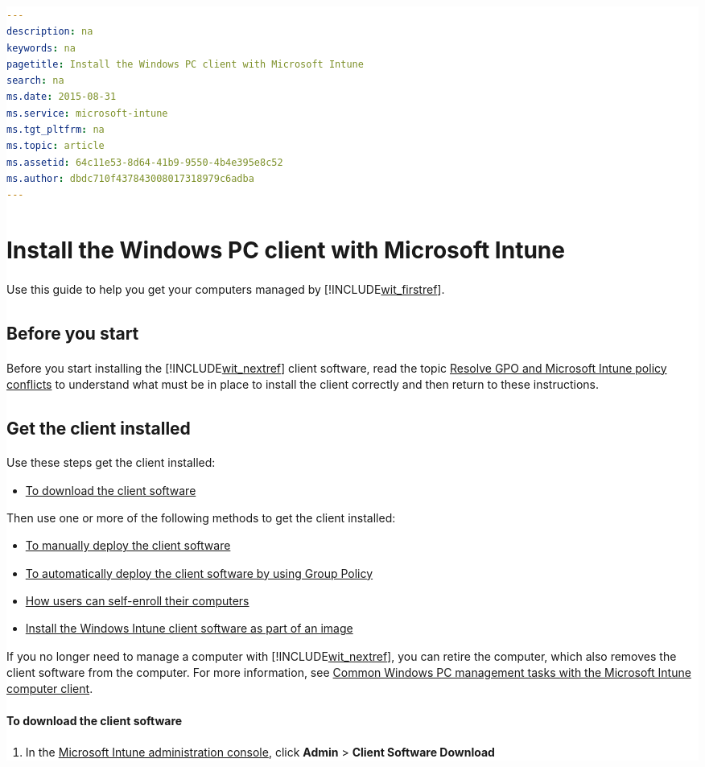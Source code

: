 ```yaml
---
description: na
keywords: na
pagetitle: Install the Windows PC client with Microsoft Intune
search: na
ms.date: 2015-08-31
ms.service: microsoft-intune
ms.tgt_pltfrm: na
ms.topic: article
ms.assetid: 64c11e53-8d64-41b9-9550-4b4e395e8c52
ms.author: dbdc710f437843008017318979c6adba
---
```

# Install the Windows PC client with Microsoft Intune
Use this guide to help you get your computers managed by [!INCLUDE[wit_firstref](../Token/wit_firstref_md.md)].

## <a name="BKMK_Before"></a>Before you start
Before you start installing the [!INCLUDE[wit_nextref](../Token/wit_nextref_md.md)] client software, read the topic [Resolve GPO and Microsoft Intune policy conflicts](../Topic/Resolve_GPO_and_Microsoft_Intune_policy_conflicts.md) to understand what must be in place to install the client correctly and then return to these instructions.

## Get the client installed
Use these steps get the client installed:

- [To download the client software](../Topic/Install_the_Windows_PC_client_with_Microsoft_Intune.md#BKMK_DL)

Then use one or more of the following methods to get the client installed:

- [To manually deploy the client software](../Topic/Install_the_Windows_PC_client_with_Microsoft_Intune.md#BKMK_Manual)

- [To automatically deploy the client software by using Group Policy](../Topic/Install_the_Windows_PC_client_with_Microsoft_Intune.md#BKMK_GP)

- [How users can self-enroll their computers](../Topic/Install_the_Windows_PC_client_with_Microsoft_Intune.md#BKMK_Allow)

- [Install the Windows Intune client software as part of an image](../Topic/Install_the_Windows_PC_client_with_Microsoft_Intune.md#BKMK_Image)

If you no longer need to manage a computer with [!INCLUDE[wit_nextref](../Token/wit_nextref_md.md)], you can retire the computer, which also removes the client software from the computer. For more information, see [Common Windows PC management tasks with the Microsoft Intune computer client](../Topic/Common_Windows_PC_management_tasks_with_the_Microsoft_Intune_computer_client.md).

#### To download the client software

1. In the [Microsoft Intune administration console](https://manage.microsoft.com/), click **Admin** &gt; **Client Software Download**
